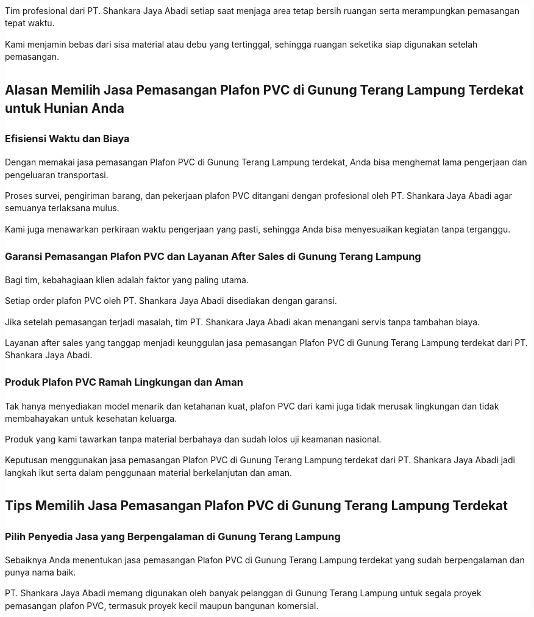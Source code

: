 Tim profesional dari PT. Shankara Jaya Abadi setiap saat menjaga area tetap bersih ruangan serta merampungkan pemasangan tepat waktu.

Kami menjamin bebas dari sisa material atau debu yang tertinggal, sehingga ruangan seketika siap digunakan setelah pemasangan.

## Alasan Memilih Jasa Pemasangan Plafon PVC di Gunung Terang Lampung Terdekat untuk Hunian Anda

### Efisiensi Waktu dan Biaya

Dengan memakai jasa pemasangan Plafon PVC di Gunung Terang Lampung terdekat, Anda bisa menghemat lama pengerjaan dan pengeluaran transportasi.

Proses survei, pengiriman barang, dan pekerjaan plafon PVC ditangani dengan profesional oleh PT. Shankara Jaya Abadi agar semuanya terlaksana mulus.

Kami juga menawarkan perkiraan waktu pengerjaan yang pasti, sehingga Anda bisa menyesuaikan kegiatan tanpa terganggu.

### Garansi Pemasangan Plafon PVC dan Layanan After Sales di Gunung Terang Lampung

Bagi tim, kebahagiaan klien adalah faktor yang paling utama.

Setiap order plafon PVC oleh PT. Shankara Jaya Abadi disediakan dengan garansi.

Jika setelah pemasangan terjadi masalah, tim PT. Shankara Jaya Abadi akan menangani servis tanpa tambahan biaya.

Layanan after sales yang tanggap menjadi keunggulan jasa pemasangan Plafon PVC di Gunung Terang Lampung terdekat dari PT. Shankara Jaya Abadi.

### Produk Plafon PVC Ramah Lingkungan dan Aman

Tak hanya menyediakan model menarik dan ketahanan kuat, plafon PVC dari kami juga tidak merusak lingkungan dan tidak membahayakan untuk kesehatan keluarga.

Produk yang kami tawarkan tanpa material berbahaya dan sudah lolos uji keamanan nasional.

Keputusan menggunakan jasa pemasangan Plafon PVC di Gunung Terang Lampung terdekat dari PT. Shankara Jaya Abadi jadi langkah ikut serta dalam penggunaan material berkelanjutan dan aman.

## Tips Memilih Jasa Pemasangan Plafon PVC di Gunung Terang Lampung Terdekat

### Pilih Penyedia Jasa yang Berpengalaman di Gunung Terang Lampung

Sebaiknya Anda menentukan jasa pemasangan Plafon PVC di Gunung Terang Lampung terdekat yang sudah berpengalaman dan punya nama baik.

PT. Shankara Jaya Abadi memang digunakan oleh banyak pelanggan di Gunung Terang Lampung untuk segala proyek pemasangan plafon PVC, termasuk proyek kecil maupun bangunan komersial.
